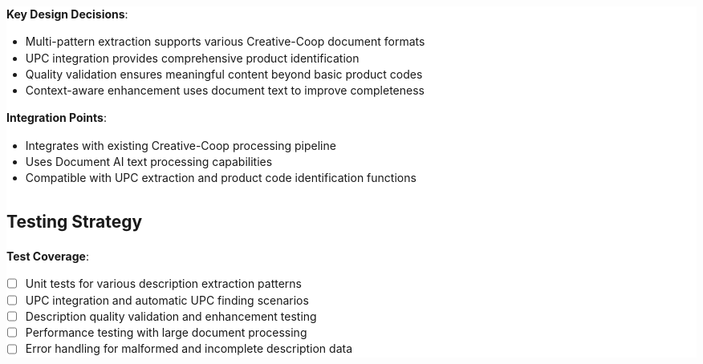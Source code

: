 **Key Design Decisions**:
- Multi-pattern extraction supports various Creative-Coop document formats
- UPC integration provides comprehensive product identification  
- Quality validation ensures meaningful content beyond basic product codes
- Context-aware enhancement uses document text to improve completeness

**Integration Points**:
- Integrates with existing Creative-Coop processing pipeline
- Uses Document AI text processing capabilities
- Compatible with UPC extraction and product code identification functions

## Testing Strategy

**Test Coverage**:
- [ ] Unit tests for various description extraction patterns
- [ ] UPC integration and automatic UPC finding scenarios
- [ ] Description quality validation and enhancement testing
- [ ] Performance testing with large document processing
- [ ] Error handling for malformed and incomplete description data